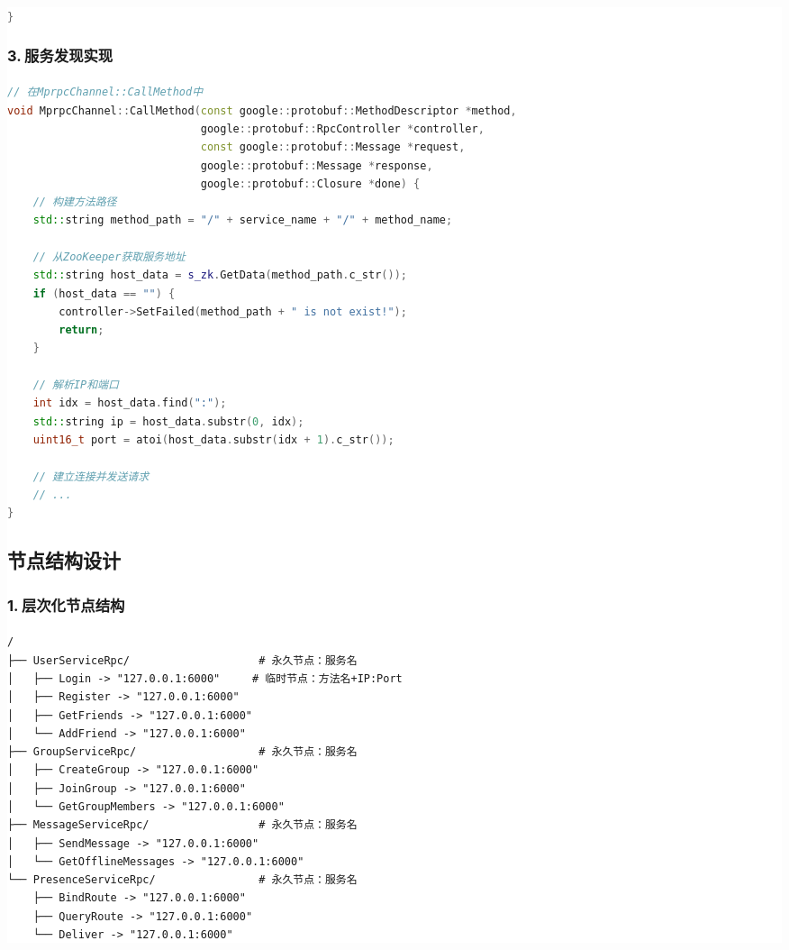 ```cpp
}
```

### 3. 服务发现实现

```cpp
// 在MprpcChannel::CallMethod中
void MprpcChannel::CallMethod(const google::protobuf::MethodDescriptor *method,
                              google::protobuf::RpcController *controller,
                              const google::protobuf::Message *request,
                              google::protobuf::Message *response,
                              google::protobuf::Closure *done) {
    // 构建方法路径
    std::string method_path = "/" + service_name + "/" + method_name;
    
    // 从ZooKeeper获取服务地址
    std::string host_data = s_zk.GetData(method_path.c_str());
    if (host_data == "") {
        controller->SetFailed(method_path + " is not exist!");
        return;
    }
    
    // 解析IP和端口
    int idx = host_data.find(":");
    std::string ip = host_data.substr(0, idx);
    uint16_t port = atoi(host_data.substr(idx + 1).c_str());
    
    // 建立连接并发送请求
    // ...
}
```

## 节点结构设计

### 1. 层次化节点结构

```
/
├── UserServiceRpc/                    # 永久节点：服务名
│   ├── Login -> "127.0.0.1:6000"     # 临时节点：方法名+IP:Port
│   ├── Register -> "127.0.0.1:6000"
│   ├── GetFriends -> "127.0.0.1:6000"
│   └── AddFriend -> "127.0.0.1:6000"
├── GroupServiceRpc/                   # 永久节点：服务名
│   ├── CreateGroup -> "127.0.0.1:6000"
│   ├── JoinGroup -> "127.0.0.1:6000"
│   └── GetGroupMembers -> "127.0.0.1:6000"
├── MessageServiceRpc/                 # 永久节点：服务名
│   ├── SendMessage -> "127.0.0.1:6000"
│   └── GetOfflineMessages -> "127.0.0.1:6000"
└── PresenceServiceRpc/                # 永久节点：服务名
    ├── BindRoute -> "127.0.0.1:6000"
    ├── QueryRoute -> "127.0.0.1:6000"
    └── Deliver -> "127.0.0.1:6000"
```
